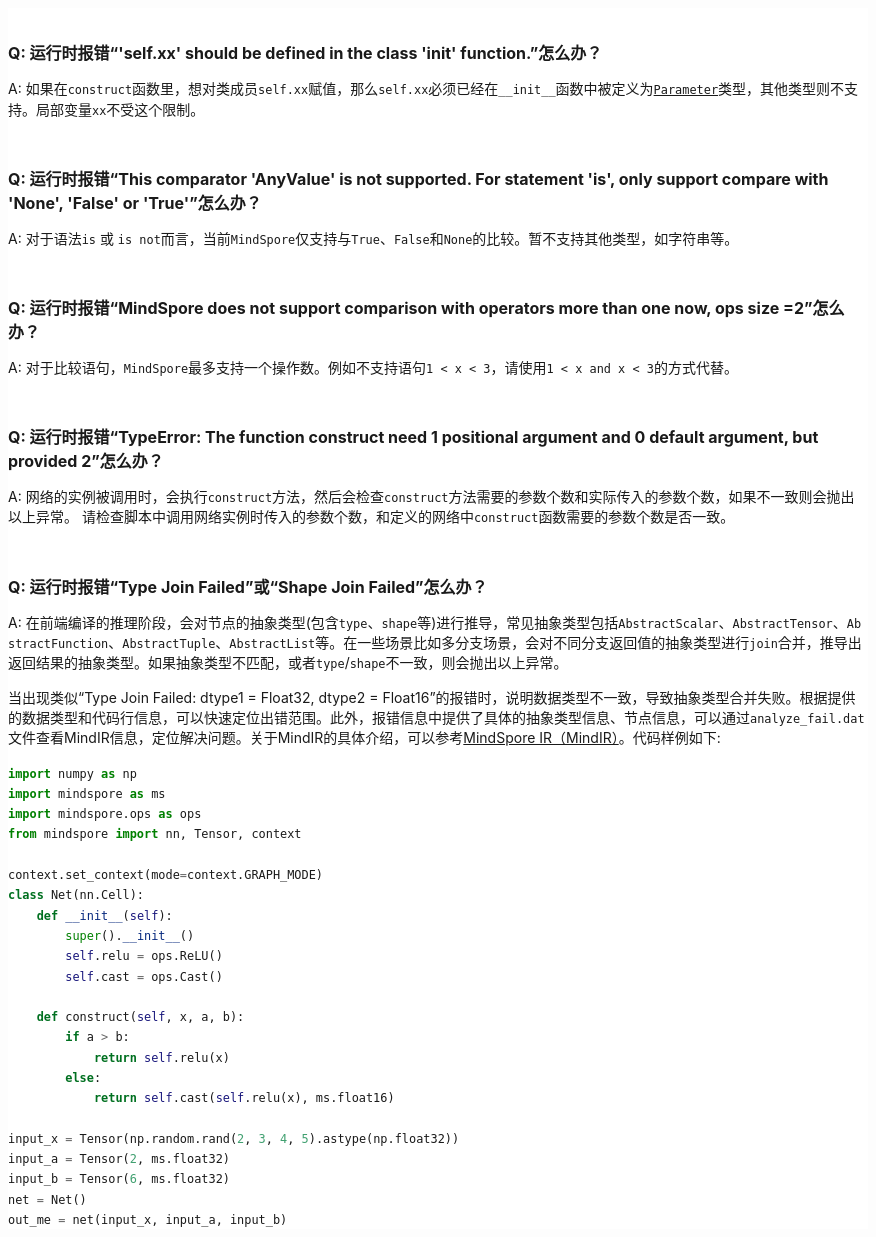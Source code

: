 <br/>

<font size=3>**Q: 运行时报错“'self.xx' should be defined in the class '__init__' function.”怎么办？**</font>

A: 如果在`construct`函数里，想对类成员`self.xx`赋值，那么`self.xx`必须已经在`__init__`函数中被定义为[`Parameter`](<https://www.mindspore.cn/docs/api/zh-CN/r1.5/api_python/mindspore/mindspore.Parameter.html>)类型，其他类型则不支持。局部变量`xx`不受这个限制。

<br/>

<font size=3>**Q: 运行时报错“This comparator 'AnyValue' is not supported. For statement 'is', only support compare with 'None', 'False' or 'True'”怎么办？**</font>

A: 对于语法`is` 或 `is not`而言，当前`MindSpore`仅支持与`True`、`False`和`None`的比较。暂不支持其他类型，如字符串等。

<br/>

<font size=3>**Q: 运行时报错“MindSpore does not support comparison with operators more than one now, ops size =2”怎么办？**</font>

A: 对于比较语句，`MindSpore`最多支持一个操作数。例如不支持语句`1 < x < 3`，请使用`1 < x and x < 3`的方式代替。

<br/>

<font size=3>**Q: 运行时报错“TypeError: The function construct need 1 positional argument and 0 default argument, but provided 2”怎么办？**</font>

A: 网络的实例被调用时，会执行`construct`方法，然后会检查`construct`方法需要的参数个数和实际传入的参数个数，如果不一致则会抛出以上异常。
请检查脚本中调用网络实例时传入的参数个数，和定义的网络中`construct`函数需要的参数个数是否一致。

<br/>

<font size=3>**Q: 运行时报错“Type Join Failed”或“Shape Join Failed”怎么办？**</font>

A: 在前端编译的推理阶段，会对节点的抽象类型(包含`type`、`shape`等)进行推导，常见抽象类型包括`AbstractScalar`、`AbstractTensor`、`AbstractFunction`、`AbstractTuple`、`AbstractList`等。在一些场景比如多分支场景，会对不同分支返回值的抽象类型进行`join`合并，推导出返回结果的抽象类型。如果抽象类型不匹配，或者`type`/`shape`不一致，则会抛出以上异常。

当出现类似“Type Join Failed: dtype1 = Float32, dtype2 = Float16”的报错时，说明数据类型不一致，导致抽象类型合并失败。根据提供的数据类型和代码行信息，可以快速定位出错范围。此外，报错信息中提供了具体的抽象类型信息、节点信息，可以通过`analyze_fail.dat`文件查看MindIR信息，定位解决问题。关于MindIR的具体介绍，可以参考[MindSpore IR（MindIR）](https://www.mindspore.cn/docs/programming_guide/zh-CN/r1.5/design/mindir.html)。代码样例如下:

```python
import numpy as np
import mindspore as ms
import mindspore.ops as ops
from mindspore import nn, Tensor, context

context.set_context(mode=context.GRAPH_MODE)
class Net(nn.Cell):
    def __init__(self):
        super().__init__()
        self.relu = ops.ReLU()
        self.cast = ops.Cast()

    def construct(self, x, a, b):
        if a > b:
            return self.relu(x)
        else:
            return self.cast(self.relu(x), ms.float16)

input_x = Tensor(np.random.rand(2, 3, 4, 5).astype(np.float32))
input_a = Tensor(2, ms.float32)
input_b = Tensor(6, ms.float32)
net = Net()
out_me = net(input_x, input_a, input_b)
```
